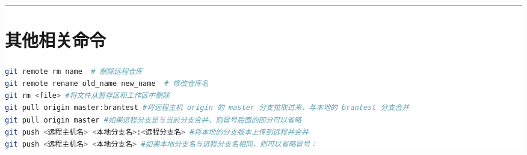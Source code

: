 ```bash
```
---------------------

# 其他相关命令

```bash
git remote rm name  # 删除远程仓库
git remote rename old_name new_name  # 修改仓库名
git rm <file> #将文件从暂存区和工作区中删除
git pull origin master:brantest #将远程主机 origin 的 master 分支拉取过来，与本地的 brantest 分支合并
git pull origin master #如果远程分支是与当前分支合并，则冒号后面的部分可以省略
git push <远程主机名> <本地分支名>:<远程分支名> #将本地的分支版本上传到远程并合并
git push <远程主机名> <本地分支名> #如果本地分支名与远程分支名相同，则可以省略冒号：
```
